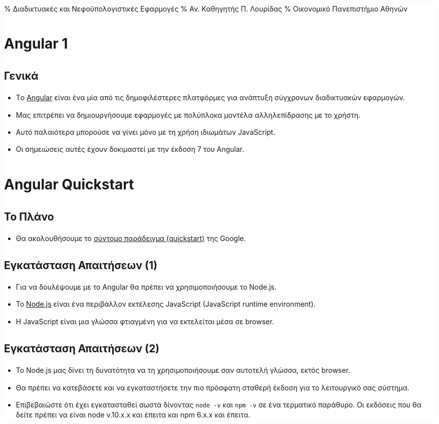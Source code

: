 % Διαδικτυακές και Νεφοϋπολογιστικές Εφαρμογές
% Αν. Καθηγητής Π. Λουρίδας
% Οικονομικό Πανεπιστήμιο Αθηνών

# Angular 1

## Γενικά

* Tο [Angular](https://angular.io/docs) είναι ένα μία από τις
  δημοφιλέστερες πλατφόρμες για ανάπτυξη σύγχρονων διαδικτυακών
  εφαρμογών.

* Μας επιτρέπει να δημιουργήσουμε εφαρμογές με πολύπλοκα μοντέλα
  αλληλεπίδρασης με το χρήστη.

* Αυτό παλαιότερα μπορούσε να γίνει μόνο με τη χρήση ιδιωμάτων
  JavaScript.

* Οι σημειώσεις αυτές έχουν δοκιμαστεί με την έκδοση 7 του Angular.

# Angular Quickstart

## Το Πλάνο

* Θα ακολουθήσουμε το [σύντομο παράδειγμα
  (quickstart)](https://angular.io/guide/quickstart) της Google.


## Εγκατάσταση Απαιτήσεων (1)

* Για να δουλέψουμε με το Angular θα πρέπει να χρησιμοποιήσουμε το
  Node.js.

* Το [Node.js](https://nodejs.org/en/) είναι ένα περιβάλλον εκτέλεσης
  JavaScript (JavaScript runtime environment).

* Η JavaScript είναι μια γλώσσα φτιαγμένη για να εκτελείται μέσα σε
  browser.


## Εγκατάσταση Απαιτήσεων (2)

* Το Node.js μας δίνει τη δυνατότητα να τη χρησιμοποιήσουμε σαν
  αυτοτελή γλώσσα, εκτός browser.

* Θα πρέπει να κατεβάσετε και να εγκαταστήσετε την πιο πρόσφατη
  σταθερή έκδοση για το λειτουργικό σας σύστημα.

* Επιβεβαιώστε ότι έχει εγκατασταθεί σωστά δίνοντας `node -v` και
  `npm -v` σε ένα τερματικό παράθυρο. Οι εκδόσεις που θα δείτε πρέπει να
  είναι node v.10.x.x και έπειτα και npm 6.x.x και έπειτα.

